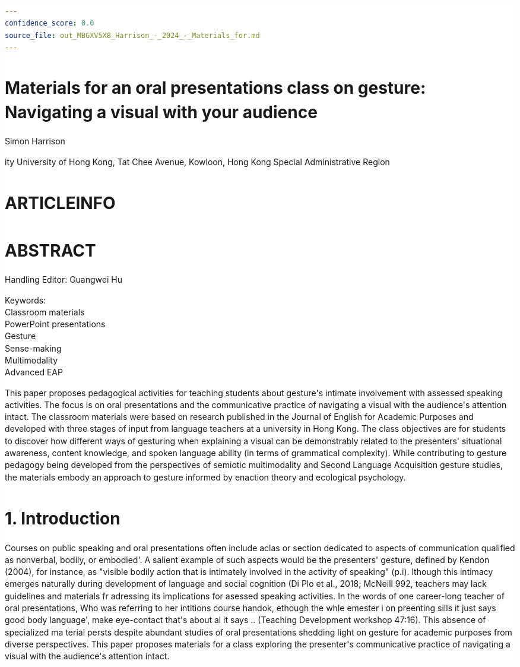 ```yaml
---
confidence_score: 0.0
source_file: out_MBGXV5X8_Harrison_-_2024_-_Materials_for.md
---
```


# Materials for an oral presentations class on gesture: Navigating a visual with your audience

Simon Harrison

ity University of Hong Kong, Tat Chee Avenue, Kowloon, Hong Kong Special Administrative Region

# ARTICLEINFO

# ABSTRACT

Handling Editor: Guangwei Hu

Keywords:   
Classroom materials   
PowerPoint presentations   
Gesture   
Sense-making   
Multimodality   
Advanced EAP

This paper proposes pedagogical activities for teaching students about gesture's intimate involvement with assessed speaking activities. The focus is on oral presentations and the communicative practice of navigating a visual with the audience's attention intact. The classroom materials were based on research published in the Journal of English for Academic Purposes and developed with three stages of input from language teachers at a university in Hong Kong. The class objectives are for students to discover how different ways of gesturing when explaining a visual can be demonstrably related to the presenters' situational awareness, content knowledge, and spoken language ability (in terms of grammatical complexity). While contributing to gesture pedagogy being developed from the perspectives of semiotic multimodality and Second Language Acquisition gesture studies, the materials embody an approach to gesture informed by enaction theory and ecological psychology.

# 1. Introduction

Courses on public speaking and oral presentations often include aclas or section dedicated to aspects of communication qualified as nonverbal, bodily, or embodied'. A salient example of such aspects would be the presenters' gesture, defined by Kendon (2004), for instance, as "visible bodily action that is intimately involved in the activity of speaking" (p.i). lthough this intimacy emerges naturally during development of language and social cognition (Di Plo et al., 2018; McNeill 992, teachers may lack guidelines and materials fr adressing its implications for asessed speaking activities. In the words of one career-long teacher of oral presentations, Who was referring to her intitions course handok, ethough the whle emester i on preenting sills it just says good body language', make eye-contact that's about al it says .. (Teaching Development workshop 47:16). This absence of specialized ma terial persts despite abundant studies of oral presentations shedding light on gesture for academic purposes from diverse perspectives. This paper proposes materials for a class exploring the presenter's communicative practice of navigating a visual with the audience's attention intact.
